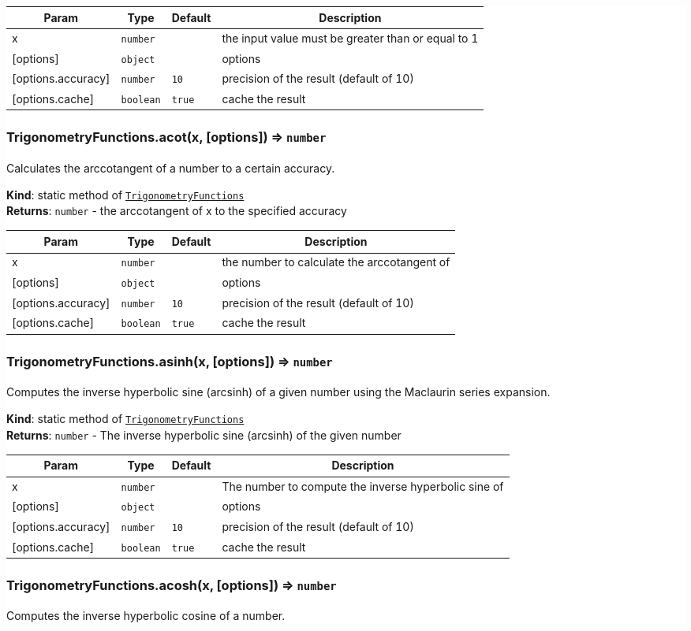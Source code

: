 | Param | Type | Default | Description |
| --- | --- | --- | --- |
| x | <code>number</code> |  | the input value must be greater than or equal to 1 |
| [options] | <code>object</code> |  | options |
| [options.accuracy] | <code>number</code> | <code>10</code> | precision of the result (default of 10) |
| [options.cache] | <code>boolean</code> | <code>true</code> | cache the result |

<a name="TrigonometryFunctions.acot"></a>

### TrigonometryFunctions.acot(x, [options]) ⇒ <code>number</code>
Calculates the arccotangent of a number to a certain accuracy.

**Kind**: static method of [<code>TrigonometryFunctions</code>](#TrigonometryFunctions)  
**Returns**: <code>number</code> - the arccotangent of x to the specified accuracy  

| Param | Type | Default | Description |
| --- | --- | --- | --- |
| x | <code>number</code> |  | the number to calculate the arccotangent of |
| [options] | <code>object</code> |  | options |
| [options.accuracy] | <code>number</code> | <code>10</code> | precision of the result (default of 10) |
| [options.cache] | <code>boolean</code> | <code>true</code> | cache the result |

<a name="TrigonometryFunctions.asinh"></a>

### TrigonometryFunctions.asinh(x, [options]) ⇒ <code>number</code>
Computes the inverse hyperbolic sine (arcsinh) of a given number using the Maclaurin series expansion.

**Kind**: static method of [<code>TrigonometryFunctions</code>](#TrigonometryFunctions)  
**Returns**: <code>number</code> - The inverse hyperbolic sine (arcsinh) of the given number  

| Param | Type | Default | Description |
| --- | --- | --- | --- |
| x | <code>number</code> |  | The number to compute the inverse hyperbolic sine of |
| [options] | <code>object</code> |  | options |
| [options.accuracy] | <code>number</code> | <code>10</code> | precision of the result (default of 10) |
| [options.cache] | <code>boolean</code> | <code>true</code> | cache the result |

<a name="TrigonometryFunctions.acosh"></a>

### TrigonometryFunctions.acosh(x, [options]) ⇒ <code>number</code>
Computes the inverse hyperbolic cosine of a number.
